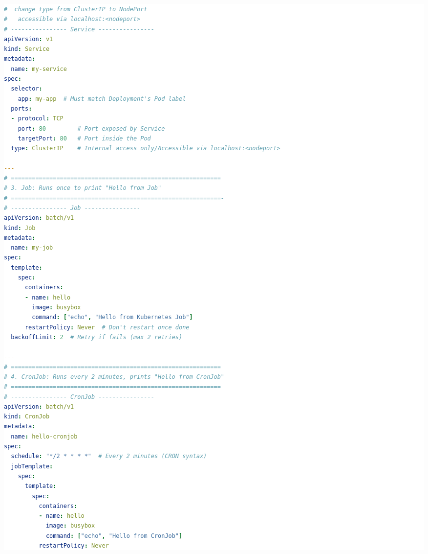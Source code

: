 ```yaml
#  change type from ClusterIP to NodePort 
#   accessible via localhost:<nodeport>
# ---------------- Service ----------------
apiVersion: v1
kind: Service
metadata:
  name: my-service
spec:
  selector:
    app: my-app  # Must match Deployment's Pod label
  ports:
  - protocol: TCP
    port: 80         # Port exposed by Service
    targetPort: 80   # Port inside the Pod
  type: ClusterIP    # Internal access only/Accessible via localhost:<nodeport>

---
# ============================================================
# 3. Job: Runs once to print "Hello from Job"
# ============================================================-
# ---------------- Job ----------------
apiVersion: batch/v1
kind: Job
metadata:
  name: my-job
spec:
  template:
    spec:
      containers:
      - name: hello
        image: busybox
        command: ["echo", "Hello from Kubernetes Job"]
      restartPolicy: Never  # Don't restart once done
  backoffLimit: 2  # Retry if fails (max 2 retries)   

---
# ============================================================
# 4. CronJob: Runs every 2 minutes, prints "Hello from CronJob"
# ============================================================
# ---------------- CronJob ----------------
apiVersion: batch/v1
kind: CronJob
metadata:
  name: hello-cronjob
spec:
  schedule: "*/2 * * * *"  # Every 2 minutes (CRON syntax)
  jobTemplate:
    spec:
      template:
        spec:
          containers:
          - name: hello
            image: busybox
            command: ["echo", "Hello from CronJob"]
          restartPolicy: Never
```
